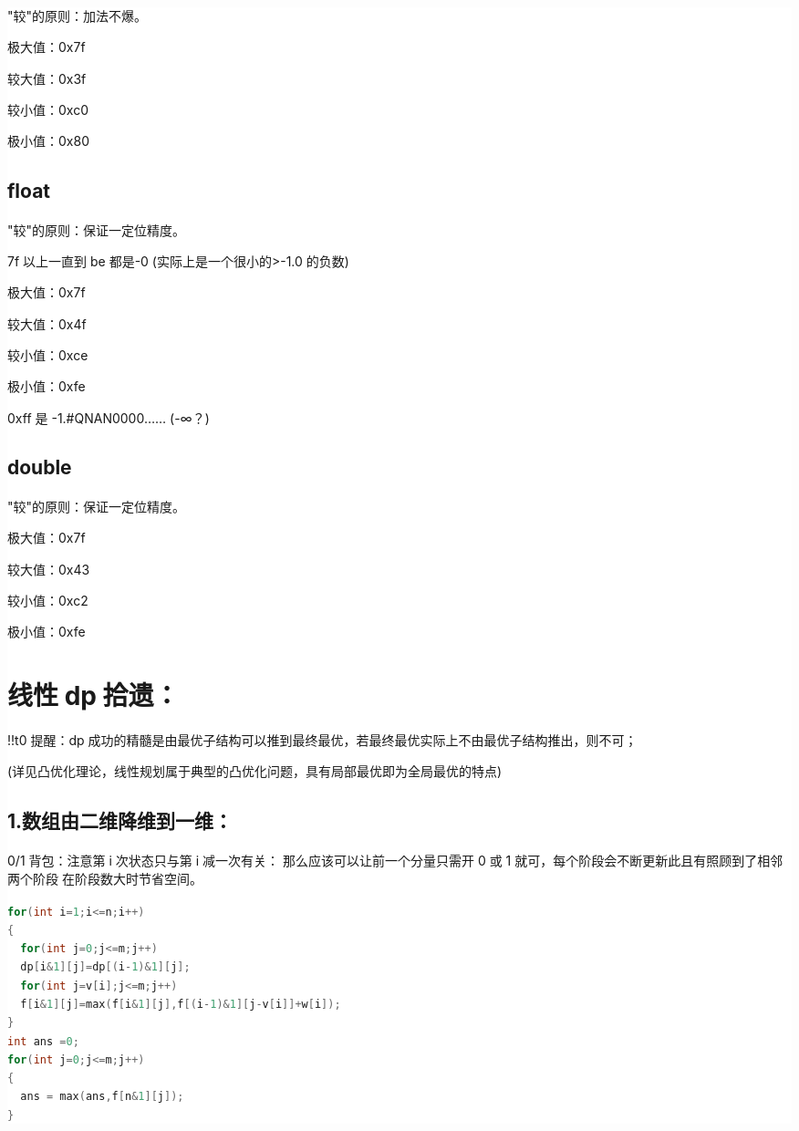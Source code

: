 "较"的原则：加法不爆。

极大值：0x7f

较大值：0x3f

较小值：0xc0

极小值：0x80

## float

"较"的原则：保证一定位精度。

7f 以上一直到 be 都是-0 (实际上是一个很小的>-1.0 的负数)

极大值：0x7f

较大值：0x4f

较小值：0xce

极小值：0xfe

0xff 是 -1.#QNAN0000…… (-∞？)

## double

"较"的原则：保证一定位精度。

极大值：0x7f

较大值：0x43

较小值：0xc2

极小值：0xfe

# 线性 dp 拾遗：

!!t0 提醒：dp 成功的精髓是由最优子结构可以推到最终最优，若最终最优实际上不由最优子结构推出，则不可；

(详见凸优化理论，线性规划属于典型的凸优化问题，具有局部最优即为全局最优的特点)

## 1.数组由二维降维到一维：

0/1 背包：注意第 i 次状态只与第 i 减一次有关：
那么应该可以让前一个分量只需开 0 或 1 就可，每个阶段会不断更新此且有照顾到了相邻两个阶段
在阶段数大时节省空间。

```cpp
for(int i=1;i<=n;i++)
{
  for(int j=0;j<=m;j++)
  dp[i&1][j]=dp[(i-1)&1][j];
  for(int j=v[i];j<=m;j++)
  f[i&1][j]=max(f[i&1][j],f[(i-1)&1][j-v[i]]+w[i]);
}
int ans =0;
for(int j=0;j<=m;j++)
{
  ans = max(ans,f[n&1][j]);
}
```
